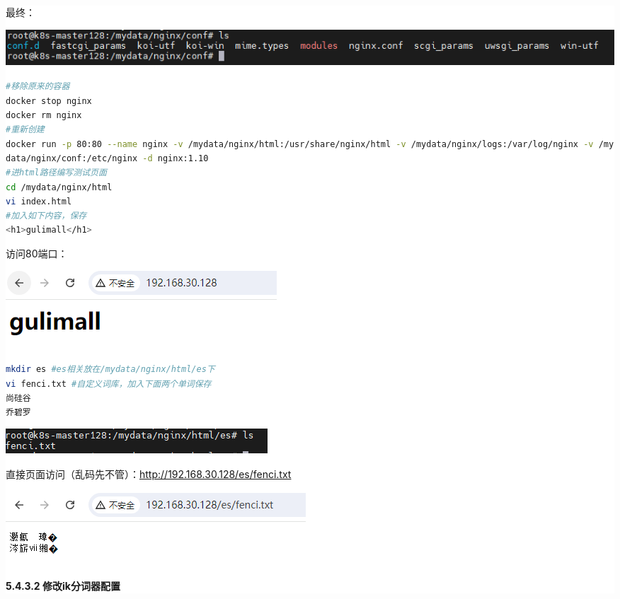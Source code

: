 最终：

![image-20240902023438713](assets/image-20240902023438713.png)

```bash
#移除原来的容器
docker stop nginx
docker rm nginx
#重新创建
docker run -p 80:80 --name nginx -v /mydata/nginx/html:/usr/share/nginx/html -v /mydata/nginx/logs:/var/log/nginx -v /mydata/nginx/conf:/etc/nginx -d nginx:1.10 
#进html路径编写测试页面
cd /mydata/nginx/html
vi index.html
#加入如下内容，保存
<h1>gulimall</h1>
```

访问80端口：

![image-20240902024202790](assets/image-20240902024202790.png)



```bash
mkdir es #es相关放在/mydata/nginx/html/es下
vi fenci.txt #自定义词库，加入下面两个单词保存
尚硅谷
乔碧罗
```

![image-20240902024523818](assets/image-20240902024523818.png)

直接页面访问（乱码先不管）：http://192.168.30.128/es/fenci.txt

![image-20240902024628262](assets/image-20240902024628262.png)

#### 5.4.3.2 修改ik分词器配置

